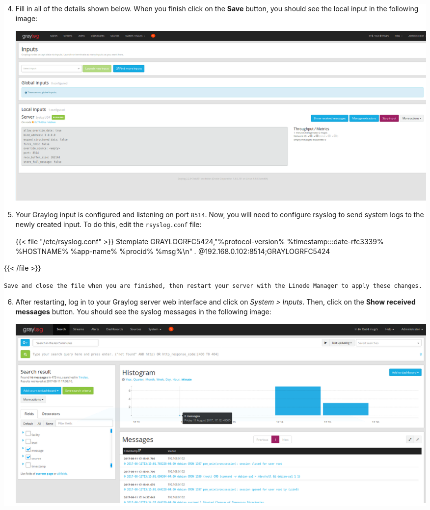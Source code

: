 4.  Fill in all of the details shown below. When you finish click on the **Save** button, you should see the local input in the following image:

    ![Graylog Input Dashboard](Screenshot-of-graylog-input-dashboard.png)

5.  Your Graylog input is configured and listening on port `8514`. Now, you will need to configure rsyslog to send system logs to the newly created input. To do this, edit the `rsyslog.conf` file:

    {{< file "/etc/rsyslog.conf" >}}
$template GRAYLOGRFC5424,"%protocol-version% %timestamp:::date-rfc3339% %HOSTNAME% %app-name% %procid% %msg%\n"
*.* @192.168.0.102:8514;GRAYLOGRFC5424

{{< /file >}}


    Save and close the file when you are finished, then restart your server with the Linode Manager to apply these changes.

6.  After restarting, log in to your Graylog server web interface and click on *System > Inputs*. Then, click on the **Show received messages** button. You should see the syslog messages in the following image:

    ![Graylog Log Messages](Screenshot-of-graylog-server-messeges.png)
